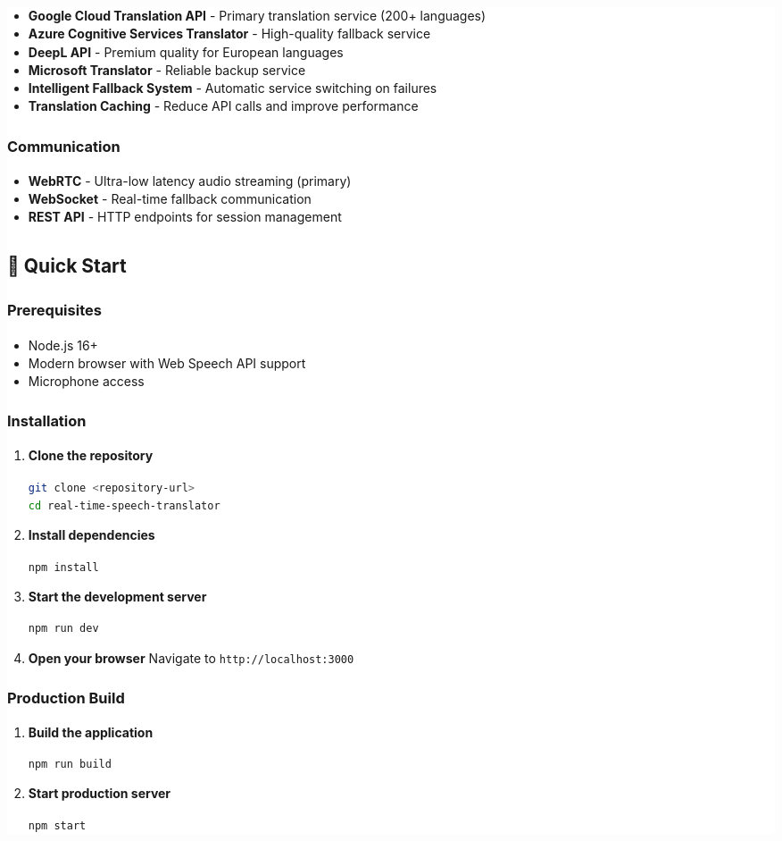 - **Google Cloud Translation API** - Primary translation service (200+ languages)
- **Azure Cognitive Services Translator** - High-quality fallback service
- **DeepL API** - Premium quality for European languages
- **Microsoft Translator** - Reliable backup service
- **Intelligent Fallback System** - Automatic service switching on failures
- **Translation Caching** - Reduce API calls and improve performance

### Communication

- **WebRTC** - Ultra-low latency audio streaming (primary)
- **WebSocket** - Real-time fallback communication
- **REST API** - HTTP endpoints for session management

## 🚀 Quick Start

### Prerequisites

- Node.js 16+
- Modern browser with Web Speech API support
- Microphone access

### Installation

1. **Clone the repository**

   ```bash
   git clone <repository-url>
   cd real-time-speech-translator
   ```

2. **Install dependencies**

   ```bash
   npm install
   ```

3. **Start the development server**

   ```bash
   npm run dev
   ```

4. **Open your browser**
   Navigate to `http://localhost:3000`

### Production Build

1. **Build the application**

   ```bash
   npm run build
   ```

2. **Start production server**
   ```bash
   npm start
   ```
